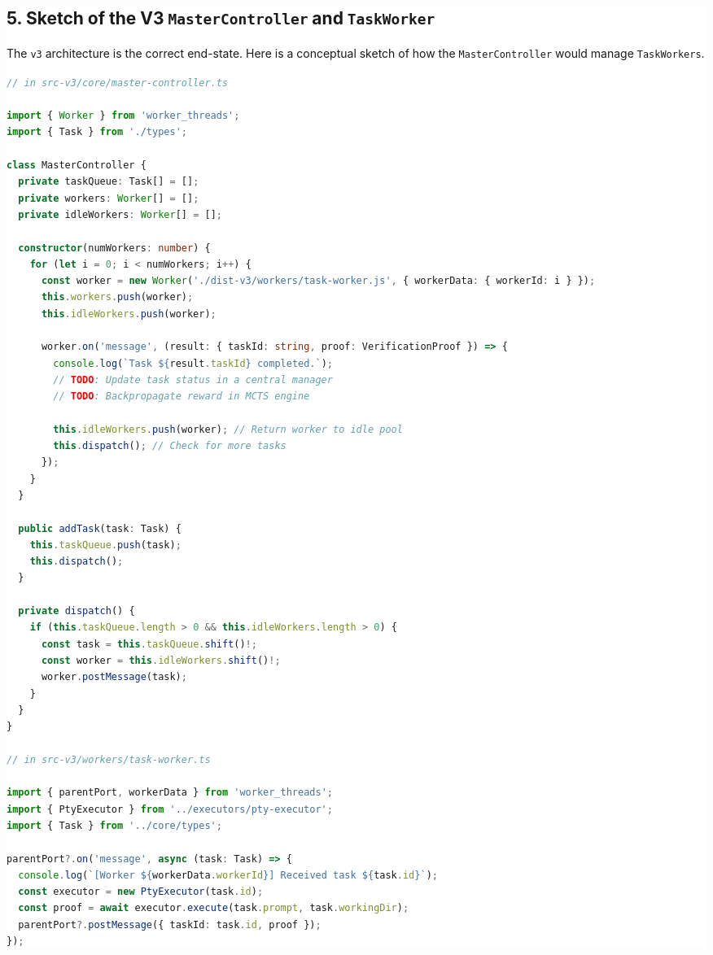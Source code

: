 ## 5. Sketch of the V3 `MasterController` and `TaskWorker`

The `v3` architecture is the correct end-state. Here is a conceptual sketch of how the `MasterController` would manage `TaskWorkers`.

```typescript
// in src-v3/core/master-controller.ts

import { Worker } from 'worker_threads';
import { Task } from './types';

class MasterController {
  private taskQueue: Task[] = [];
  private workers: Worker[] = [];
  private idleWorkers: Worker[] = [];

  constructor(numWorkers: number) {
    for (let i = 0; i < numWorkers; i++) {
      const worker = new Worker('./dist-v3/workers/task-worker.js', { workerData: { workerId: i } });
      this.workers.push(worker);
      this.idleWorkers.push(worker);

      worker.on('message', (result: { taskId: string, proof: VerificationProof }) => {
        console.log(`Task ${result.taskId} completed.`);
        // TODO: Update task status in a central manager
        // TODO: Backpropagate reward in MCTS engine

        this.idleWorkers.push(worker); // Return worker to idle pool
        this.dispatch(); // Check for more tasks
      });
    }
  }

  public addTask(task: Task) {
    this.taskQueue.push(task);
    this.dispatch();
  }

  private dispatch() {
    if (this.taskQueue.length > 0 && this.idleWorkers.length > 0) {
      const task = this.taskQueue.shift()!;
      const worker = this.idleWorkers.shift()!;
      worker.postMessage(task);
    }
  }
}

// in src-v3/workers/task-worker.ts

import { parentPort, workerData } from 'worker_threads';
import { PtyExecutor } from '../executors/pty-executor';
import { Task } from '../core/types';

parentPort?.on('message', async (task: Task) => {
  console.log(`[Worker ${workerData.workerId}] Received task ${task.id}`);
  const executor = new PtyExecutor(task.id);
  const proof = await executor.execute(task.prompt, task.workingDir);
  parentPort?.postMessage({ taskId: task.id, proof });
});
```
